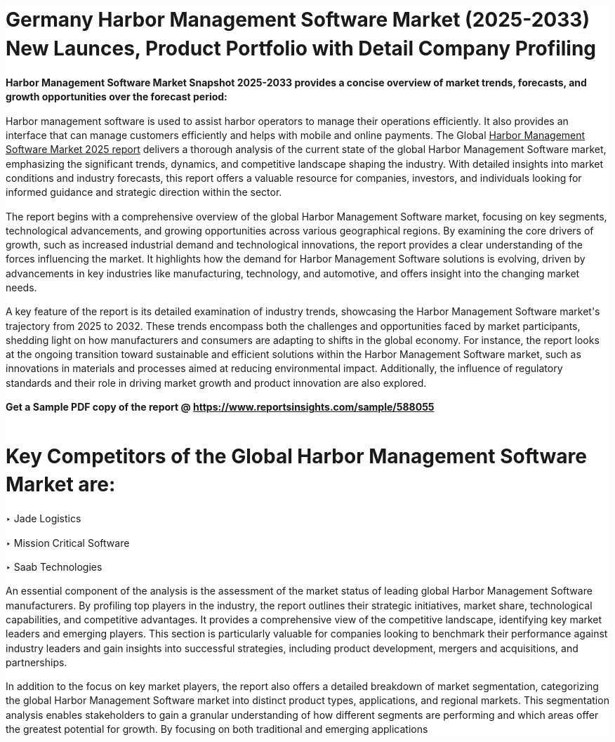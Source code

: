 # Germany Harbor Management Software Market (2025-2033) New Launces, Product Portfolio with Detail Company Profiling

<strong>Harbor Management Software Market Snapshot 2025-2033 provides a concise overview of market trends, forecasts, and growth opportunities over the forecast period:</strong>

Harbor management software is used to assist harbor operators to manage their operations efficiently. It also provides an interface that can manage customers efficiently and helps with mobile and online payments. The Global <a href=https://www.reportsinsights.com/sample/588055>Harbor Management Software Market 2025 report</a> delivers a thorough analysis of the current state of the global Harbor Management Software market, emphasizing the significant trends, dynamics, and competitive landscape shaping the industry. With detailed insights into market conditions and industry forecasts, this report offers a valuable resource for companies, investors, and individuals looking for informed guidance and strategic direction within the sector.

The report begins with a comprehensive overview of the global Harbor Management Software market, focusing on key segments, technological advancements, and growing opportunities across various geographical regions. By examining the core drivers of growth, such as increased industrial demand and technological innovations, the report provides a clear understanding of the forces influencing the market. It highlights how the demand for Harbor Management Software solutions is evolving, driven by advancements in key industries like manufacturing, technology, and automotive, and offers insight into the changing market needs.

A key feature of the report is its detailed examination of industry trends, showcasing the Harbor Management Software market's trajectory from 2025 to 2032. These trends encompass both the challenges and opportunities faced by market participants, shedding light on how manufacturers and consumers are adapting to shifts in the global economy. For instance, the report looks at the ongoing transition toward sustainable and efficient solutions within the Harbor Management Software market, such as innovations in materials and processes aimed at reducing environmental impact. Additionally, the influence of regulatory standards and their role in driving market growth and product innovation are also explored.

<strong>Get a Sample PDF copy of the report @ <a href=https://www.reportsinsights.com/sample/588055>https://www.reportsinsights.com/sample/588055</a></strong>

# <strong>Key Competitors of the Global Harbor Management Software Market are:</strong>

‣ Jade Logistics

‣ Mission Critical Software

‣ Saab Technologies

An essential component of the analysis is the assessment of the market status of leading global Harbor Management Software manufacturers. By profiling top players in the industry, the report outlines their strategic initiatives, market share, technological capabilities, and competitive advantages. It provides a comprehensive view of the competitive landscape, identifying key market leaders and emerging players. This section is particularly valuable for companies looking to benchmark their performance against industry leaders and gain insights into successful strategies, including product development, mergers and acquisitions, and partnerships.

In addition to the focus on key market players, the report also offers a detailed breakdown of market segmentation, categorizing the global Harbor Management Software market into distinct product types, applications, and regional markets. This segmentation analysis enables stakeholders to gain a granular understanding of how different segments are performing and which areas offer the greatest potential for growth. By focusing on both traditional and emerging applications
